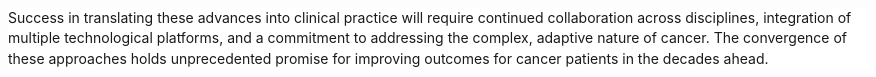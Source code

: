 Success in translating these advances into clinical practice will require continued collaboration across disciplines, integration of multiple technological platforms, and a commitment to addressing the complex, adaptive nature of cancer. The convergence of these approaches holds unprecedented promise for improving outcomes for cancer patients in the decades ahead.
